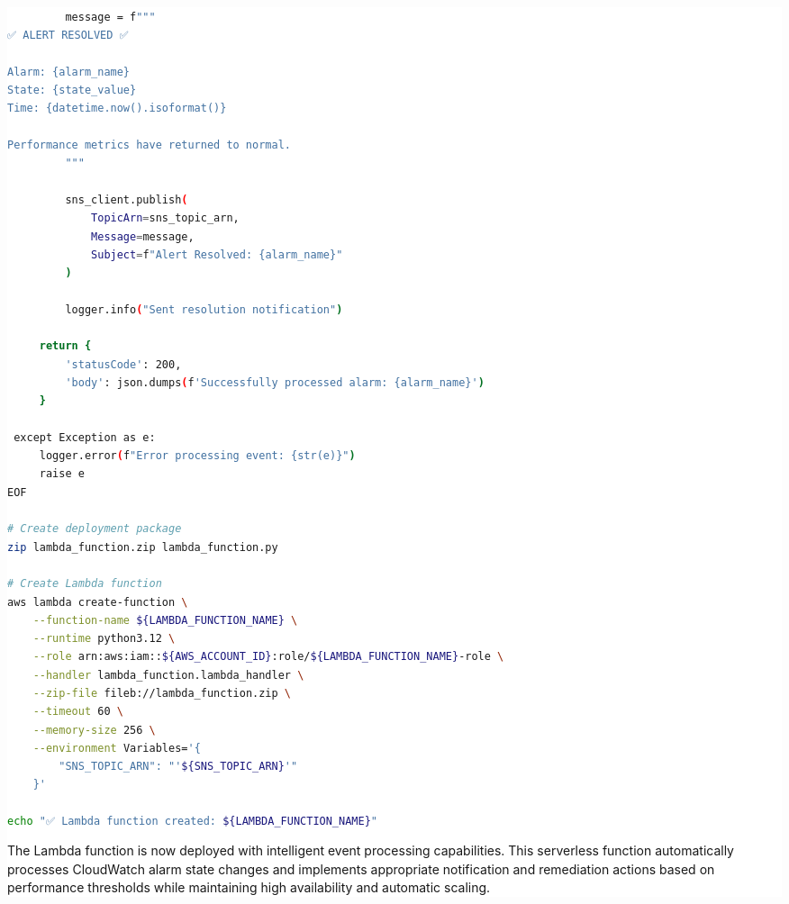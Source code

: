    ```bash
            message = f"""
✅ ALERT RESOLVED ✅

Alarm: {alarm_name}
State: {state_value}
Time: {datetime.now().isoformat()}

Performance metrics have returned to normal.
            """
            
            sns_client.publish(
                TopicArn=sns_topic_arn,
                Message=message,
                Subject=f"Alert Resolved: {alarm_name}"
            )
            
            logger.info("Sent resolution notification")
        
        return {
            'statusCode': 200,
            'body': json.dumps(f'Successfully processed alarm: {alarm_name}')
        }
        
    except Exception as e:
        logger.error(f"Error processing event: {str(e)}")
        raise e
EOF
   
   # Create deployment package
   zip lambda_function.zip lambda_function.py
   
   # Create Lambda function
   aws lambda create-function \
       --function-name ${LAMBDA_FUNCTION_NAME} \
       --runtime python3.12 \
       --role arn:aws:iam::${AWS_ACCOUNT_ID}:role/${LAMBDA_FUNCTION_NAME}-role \
       --handler lambda_function.lambda_handler \
       --zip-file fileb://lambda_function.zip \
       --timeout 60 \
       --memory-size 256 \
       --environment Variables='{
           "SNS_TOPIC_ARN": "'${SNS_TOPIC_ARN}'"
       }'
   
   echo "✅ Lambda function created: ${LAMBDA_FUNCTION_NAME}"
   ```

   The Lambda function is now deployed with intelligent event processing capabilities. This serverless function automatically processes CloudWatch alarm state changes and implements appropriate notification and remediation actions based on performance thresholds while maintaining high availability and automatic scaling.
